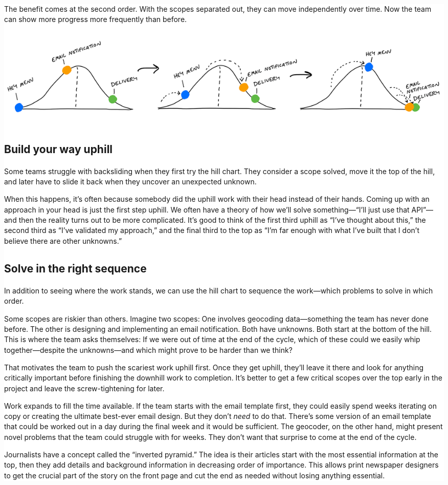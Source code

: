 The benefit comes at the second order. With the scopes separated out, they can move independently over time. Now the team can show more progress more frequently than before.

![Three snapshots of the three scopes on the hill showing how they move over the hill independently at different speeds.](assets/notify_movement_after_refactoring-dfb6cc768399b8af76955018c7e1580c8fce229f96150de78efd2868e9dbc021.png)

## Build your way uphill

Some teams struggle with backsliding when they first try the hill chart. They consider a scope solved, move it the top of the hill, and later have to slide it back when they uncover an unexpected unknown.

When this happens, it’s often because somebody did the uphill work with their head instead of their hands. Coming up with an approach in your head is just the first step uphill. We often have a theory of how we’ll solve something—“I’ll just use that API”—and then the reality turns out to be more complicated. It’s good to think of the first third uphill as “I’ve thought about this,” the second third as “I’ve validated my approach,” and the final third to the top as “I’m far enough with what I’ve built that I don’t believe there are other unknowns.”

## Solve in the right sequence

In addition to seeing where the work stands, we can use the hill chart to sequence the work—which problems to solve in which order.

Some scopes are riskier than others. Imagine two scopes: One involves geocoding data—something the team has never done before. The other is designing and implementing an email notification. Both have unknowns. Both start at the bottom of the hill. This is where the team asks themselves: If we were out of time at the end of the cycle, which of these could we easily whip together—despite the unknowns—and which might prove to be harder than we think?

That motivates the team to push the scariest work uphill first. Once they get uphill, they’ll leave it there and look for anything critically important before finishing the downhill work to completion. It’s better to get a few critical scopes over the top early in the project and leave the screw-tightening for later.

Work expands to fill the time available. If the team starts with the email template first, they could easily spend weeks iterating on copy or creating the ultimate best-ever email design. But they don’t *need* to do that. There’s some version of an email template that could be worked out in a day during the final week and it would be sufficient. The geocoder, on the other hand, might present novel problems that the team could struggle with for weeks. They don’t want that surprise to come at the end of the cycle.

Journalists have a concept called the “inverted pyramid.” The idea is their articles start with the most essential information at the top, then they add details and background information in decreasing order of importance. This allows print newspaper designers to get the crucial part of the story on the front page and cut the end as needed without losing anything essential.

